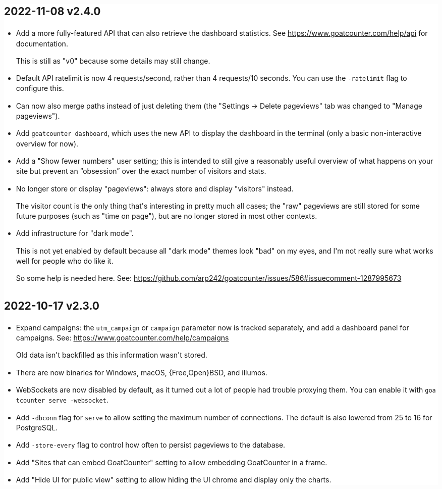 2022-11-08 v2.4.0
-----------------
- Add a more fully-featured API that can also retrieve the dashboard statistics.
  See https://www.goatcounter.com/help/api for documentation.

  This is still as "v0" because some details may still change.

- Default API ratelimit is now 4 requests/second, rather than 4 requests/10
  seconds. You can use the `-ratelimit` flag to configure this.

- Can now also merge paths instead of just deleting them (the "Settings → Delete
  pageviews" tab was changed to "Manage pageviews").

- Add `goatcounter dashboard`, which uses the new API to display the dashboard
  in the terminal (only a basic non-interactive overview for now).

- Add a "Show fewer numbers" user setting; this is intended to still give a
  reasonably useful overview of what happens on your site but prevent an
  “obsession” over the exact number of visitors and stats.

- No longer store or display "pageviews": always store and display "visitors"
  instead.

  The visitor count is the only thing that's interesting in pretty much all
  cases; the "raw" pageviews are still stored for some future purposes (such as
  "time on page"), but are no longer stored in most other contexts.

- Add infrastructure for "dark mode".

  This is not yet enabled by default because all "dark mode" themes look "bad"
  on my eyes, and I'm not really sure what works well for people who do like it.

  So some help is needed here. See:
  https://github.com/arp242/goatcounter/issues/586#issuecomment-1287995673

2022-10-17 v2.3.0
-----------------
- Expand campaigns: the `utm_campaign` or `campaign` parameter now is tracked
  separately, and add a dashboard panel for campaigns. See:
  https://www.goatcounter.com/help/campaigns

  Old data isn't backfilled as this information wasn't stored.

- There are now binaries for Windows, macOS, {Free,Open}BSD, and illumos.

- WebSockets are now disabled by default, as it turned out a lot of people had
  trouble proxying them. You can enable it with `goatcounter serve -websocket`.

- Add `-dbconn` flag for `serve` to allow setting the maximum number of
  connections. The default is also lowered from 25 to 16 for PostgreSQL.

- Add `-store-every` flag to control how often to persist pageviews to the
  database.

- Add "Sites that can embed GoatCounter" setting to allow embedding GoatCounter
  in a frame.

- Add "Hide UI for public view" setting to allow hiding the UI chrome and
  display only the charts.
